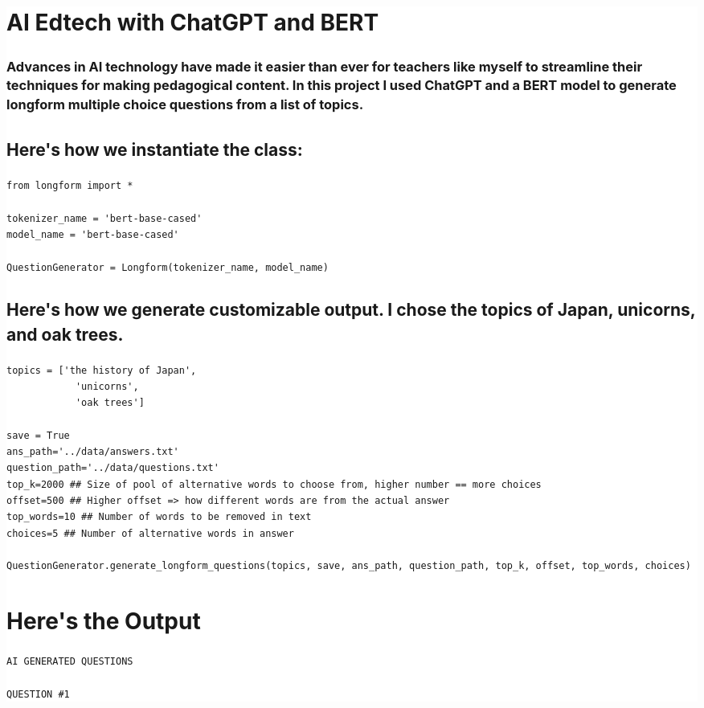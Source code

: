 # AI Edtech with ChatGPT and BERT

### Advances in AI technology have made it easier than ever for teachers like myself to streamline their techniques for making pedagogical content. In this project I used ChatGPT and a BERT model to generate longform multiple choice questions from a list of topics.

## Here's how we instantiate the class:

```
from longform import *

tokenizer_name = 'bert-base-cased'
model_name = 'bert-base-cased'

QuestionGenerator = Longform(tokenizer_name, model_name)
```

## Here's how we generate customizable output. I chose the topics of Japan, unicorns, and oak trees.

```
topics = ['the history of Japan',
            'unicorns',
            'oak trees']

save = True
ans_path='../data/answers.txt'
question_path='../data/questions.txt'
top_k=2000 ## Size of pool of alternative words to choose from, higher number == more choices
offset=500 ## Higher offset => how different words are from the actual answer
top_words=10 ## Number of words to be removed in text
choices=5 ## Number of alternative words in answer

QuestionGenerator.generate_longform_questions(topics, save, ans_path, question_path, top_k, offset, top_words, choices)
```

# Here's the Output

```
AI GENERATED QUESTIONS

QUESTION #1
```
